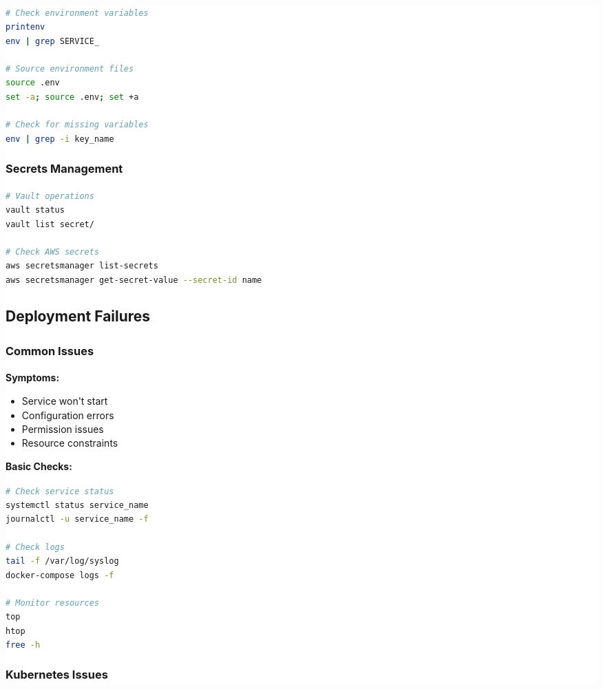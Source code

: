 ```bash
# Check environment variables
printenv
env | grep SERVICE_

# Source environment files
source .env
set -a; source .env; set +a

# Check for missing variables
env | grep -i key_name
```

### Secrets Management

```bash
# Vault operations
vault status
vault list secret/

# Check AWS secrets
aws secretsmanager list-secrets
aws secretsmanager get-secret-value --secret-id name
```

## Deployment Failures

### Common Issues

**Symptoms:**
- Service won't start
- Configuration errors
- Permission issues
- Resource constraints

**Basic Checks:**
```bash
# Check service status
systemctl status service_name
journalctl -u service_name -f

# Check logs
tail -f /var/log/syslog
docker-compose logs -f

# Monitor resources
top
htop
free -h
```

### Kubernetes Issues
